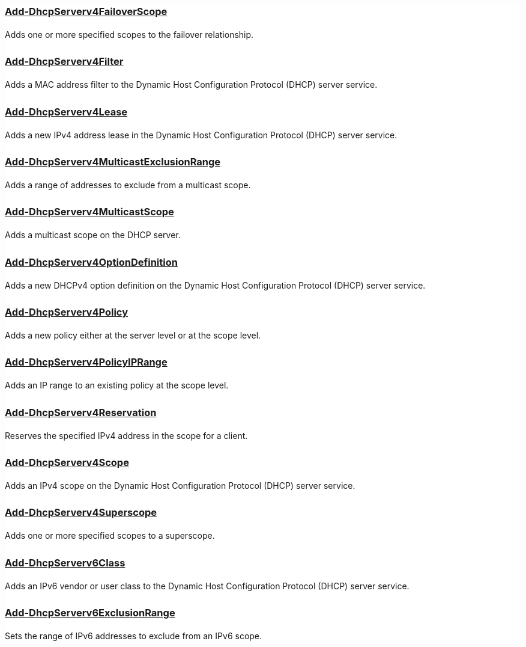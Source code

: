### [Add-DhcpServerv4FailoverScope](./Add-DhcpServerv4FailoverScope.md)
Adds one or more specified scopes to the failover relationship.

### [Add-DhcpServerv4Filter](./Add-DhcpServerv4Filter.md)
Adds a MAC address filter to the Dynamic Host Configuration Protocol (DHCP) server service.

### [Add-DhcpServerv4Lease](./Add-DhcpServerv4Lease.md)
Adds a new IPv4 address lease in the Dynamic Host Configuration Protocol (DHCP) server service.

### [Add-DhcpServerv4MulticastExclusionRange](./Add-DhcpServerv4MulticastExclusionRange.md)
Adds a range of addresses to exclude from a multicast scope.

### [Add-DhcpServerv4MulticastScope](./Add-DhcpServerv4MulticastScope.md)
Adds a multicast scope on the DHCP server.

### [Add-DhcpServerv4OptionDefinition](./Add-DhcpServerv4OptionDefinition.md)
Adds a new DHCPv4 option definition on the Dynamic Host Configuration Protocol (DHCP) server service.

### [Add-DhcpServerv4Policy](./Add-DhcpServerv4Policy.md)
Adds a new policy either at the server level or at the scope level.

### [Add-DhcpServerv4PolicyIPRange](./Add-DhcpServerv4PolicyIPRange.md)
Adds an IP range to an existing policy at the scope level.

### [Add-DhcpServerv4Reservation](./Add-DhcpServerv4Reservation.md)
Reserves the specified IPv4 address in the scope for a client.

### [Add-DhcpServerv4Scope](./Add-DhcpServerv4Scope.md)
Adds an IPv4 scope on the Dynamic Host Configuration Protocol (DHCP) server service.

### [Add-DhcpServerv4Superscope](./Add-DhcpServerv4Superscope.md)
Adds one or more specified scopes to a superscope.

### [Add-DhcpServerv6Class](./Add-DhcpServerv6Class.md)
Adds an IPv6 vendor or user class to the Dynamic Host Configuration Protocol (DHCP) server service.

### [Add-DhcpServerv6ExclusionRange](./Add-DhcpServerv6ExclusionRange.md)
Sets the range of IPv6 addresses to exclude from an IPv6 scope.
